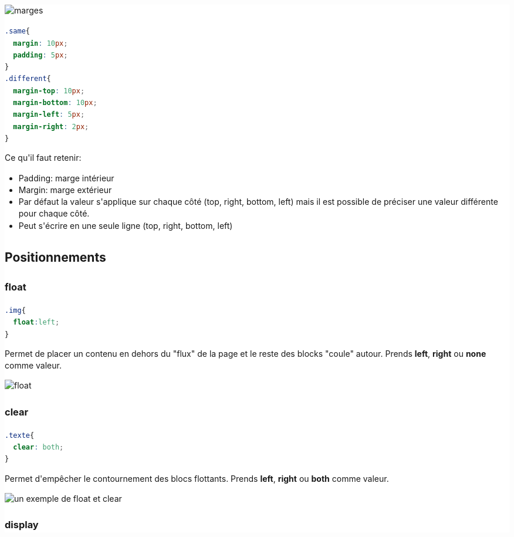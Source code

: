 ![marges](Images/marges.png)

```css
.same{
  margin: 10px;
  padding: 5px;
}
.different{
  margin-top: 10px;
  margin-bottom: 10px;
  margin-left: 5px;
  margin-right: 2px;
}
```

Ce qu'il faut retenir:

* Padding: marge intérieur
* Margin: marge extérieur
* Par défaut la valeur s'applique sur chaque côté (top, right, bottom, left) mais il est possible de préciser une valeur différente pour chaque côté.
* Peut s'écrire en une seule ligne (top, right, bottom, left)

## Positionnements

### float

```css
.img{
  float:left;
}
```

Permet de placer un contenu en dehors du "flux" de la page et le reste des blocks "coule" autour. Prends **left**, **right** ou **none** comme valeur.

![float](Images/float.png)

### clear

```css
.texte{
  clear: both;
}
```

Permet d'empêcher le contournement des blocs flottants. Prends **left**, **right** ou **both** comme valeur.

![un exemple de float et clear](Images/float&clear.png)


### display

